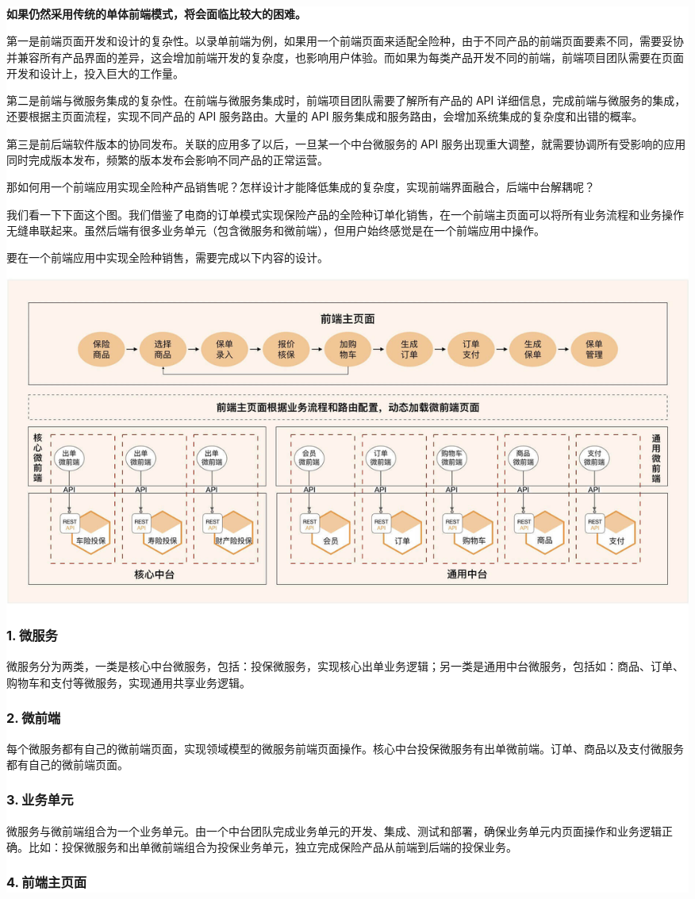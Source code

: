 **如果仍然采用传统的单体前端模式，将会面临比较大的困难。**

第一是前端页面开发和设计的复杂性。以录单前端为例，如果用一个前端页面来适配全险种，由于不同产品的前端页面要素不同，需要妥协并兼容所有产品界面的差异，这会增加前端开发的复杂度，也影响用户体验。而如果为每类产品开发不同的前端，前端项目团队需要在页面开发和设计上，投入巨大的工作量。

第二是前端与微服务集成的复杂性。在前端与微服务集成时，前端项目团队需要了解所有产品的 API 详细信息，完成前端与微服务的集成，还要根据主页面流程，实现不同产品的 API 服务路由。大量的 API 服务集成和服务路由，会增加系统集成的复杂度和出错的概率。

第三是前后端软件版本的协同发布。关联的应用多了以后，一旦某一个中台微服务的 API 服务出现重大调整，就需要协调所有受影响的应用同时完成版本发布，频繁的版本发布会影响不同产品的正常运营。

那如何用一个前端应用实现全险种产品销售呢？怎样设计才能降低集成的复杂度，实现前端界面融合，后端中台解耦呢？

我们看一下下面这个图。我们借鉴了电商的订单模式实现保险产品的全险种订单化销售，在一个前端主页面可以将所有业务流程和业务操作无缝串联起来。虽然后端有很多业务单元（包含微服务和微前端），但用户始终感觉是在一个前端应用中操作。

要在一个前端应用中实现全险种销售，需要完成以下内容的设计。

![img](assets/7d0eff75e60913a01aadfc7c6b24dad4.jpg)

### 1. 微服务

微服务分为两类，一类是核心中台微服务，包括：投保微服务，实现核心出单业务逻辑；另一类是通用中台微服务，包括如：商品、订单、购物车和支付等微服务，实现通用共享业务逻辑。

### 2. 微前端

每个微服务都有自己的微前端页面，实现领域模型的微服务前端页面操作。核心中台投保微服务有出单微前端。订单、商品以及支付微服务都有自己的微前端页面。

### 3. 业务单元

微服务与微前端组合为一个业务单元。由一个中台团队完成业务单元的开发、集成、测试和部署，确保业务单元内页面操作和业务逻辑正确。比如：投保微服务和出单微前端组合为投保业务单元，独立完成保险产品从前端到后端的投保业务。

### 4. 前端主页面
